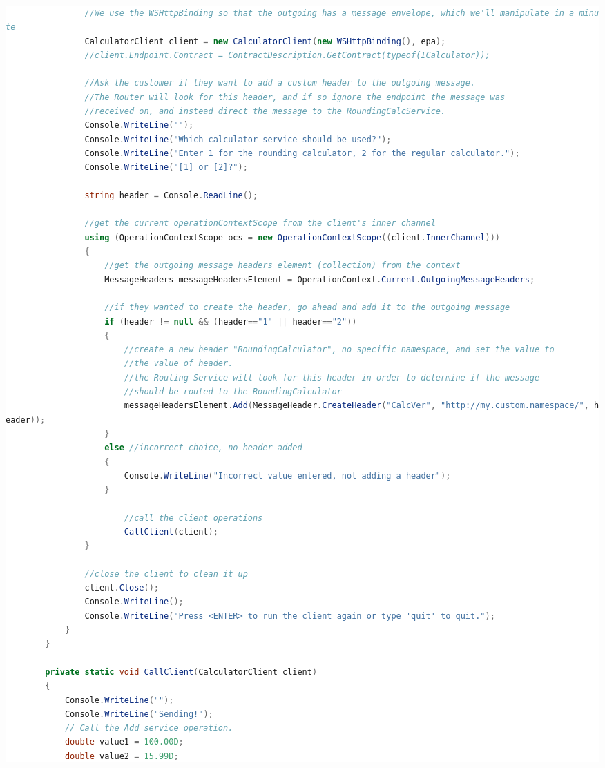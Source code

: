 ```csharp  
                //We use the WSHttpBinding so that the outgoing has a message envelope, which we'll manipulate in a minute  
                CalculatorClient client = new CalculatorClient(new WSHttpBinding(), epa);  
                //client.Endpoint.Contract = ContractDescription.GetContract(typeof(ICalculator));  
  
                //Ask the customer if they want to add a custom header to the outgoing message.  
                //The Router will look for this header, and if so ignore the endpoint the message was  
                //received on, and instead direct the message to the RoundingCalcService.  
                Console.WriteLine("");  
                Console.WriteLine("Which calculator service should be used?");  
                Console.WriteLine("Enter 1 for the rounding calculator, 2 for the regular calculator.");  
                Console.WriteLine("[1] or [2]?");  
  
                string header = Console.ReadLine();  
  
                //get the current operationContextScope from the client's inner channel  
                using (OperationContextScope ocs = new OperationContextScope((client.InnerChannel)))  
                {  
                    //get the outgoing message headers element (collection) from the context  
                    MessageHeaders messageHeadersElement = OperationContext.Current.OutgoingMessageHeaders;  
  
                    //if they wanted to create the header, go ahead and add it to the outgoing message  
                    if (header != null && (header=="1" || header=="2"))  
                    {  
                        //create a new header "RoundingCalculator", no specific namespace, and set the value to   
                        //the value of header.  
                        //the Routing Service will look for this header in order to determine if the message  
                        //should be routed to the RoundingCalculator  
                        messageHeadersElement.Add(MessageHeader.CreateHeader("CalcVer", "http://my.custom.namespace/", header));  
                    }  
                    else //incorrect choice, no header added  
                    {  
                        Console.WriteLine("Incorrect value entered, not adding a header");  
                    }  
  
                        //call the client operations  
                        CallClient(client);  
                }  
  
                //close the client to clean it up  
                client.Close();  
                Console.WriteLine();  
                Console.WriteLine("Press <ENTER> to run the client again or type 'quit' to quit.");  
            }  
        }  
  
        private static void CallClient(CalculatorClient client)  
        {  
            Console.WriteLine("");  
            Console.WriteLine("Sending!");  
            // Call the Add service operation.  
            double value1 = 100.00D;  
            double value2 = 15.99D;  
```